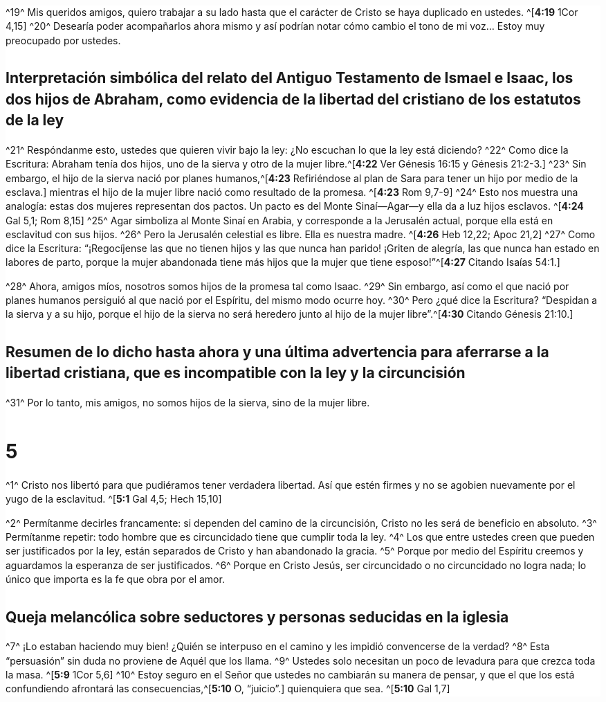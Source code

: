 
^19^ Mis queridos amigos, quiero trabajar a su lado hasta que el carácter de Cristo se haya duplicado en ustedes. ^[**4:19** 1Cor 4,15] ^20^ Desearía poder acompañarlos ahora mismo y así podrían notar cómo cambio el tono de mi voz… Estoy muy preocupado por ustedes. 


## Interpretación simbólica del relato del Antiguo Testamento de Ismael e Isaac, los dos hijos de Abraham, como evidencia de la libertad del cristiano de los estatutos de la ley
^21^ Respóndanme esto, ustedes que quieren vivir bajo la ley: ¿No escuchan lo que la ley está diciendo? ^22^ Como dice la Escritura: Abraham tenía dos hijos, uno de la sierva y otro de la mujer libre.^[**4:22** Ver Génesis 16:15 y Génesis 21:2-3.] ^23^ Sin embargo, el hijo de la sierva nació por planes humanos,^[**4:23** Refiriéndose al plan de Sara para tener un hijo por medio de la esclava.] mientras el hijo de la mujer libre nació como resultado de la promesa. ^[**4:23** Rom 9,7-9] ^24^ Esto nos muestra una analogía: estas dos mujeres representan dos pactos. Un pacto es del Monte Sinaí—Agar—y ella da a luz hijos esclavos. ^[**4:24** Gal 5,1; Rom 8,15] ^25^ Agar simboliza al Monte Sinaí en Arabia, y corresponde a la Jerusalén actual, porque ella está en esclavitud con sus hijos. ^26^ Pero la Jerusalén celestial es libre. Ella es nuestra madre. ^[**4:26** Heb 12,22; Apoc 21,2] ^27^ Como dice la Escritura: “¡Regocíjense las que no tienen hijos y las que nunca han parido! ¡Griten de alegría, las que nunca han estado en labores de parto, porque la mujer abandonada tiene más hijos que la mujer que tiene esposo!”^[**4:27** Citando Isaías 54:1.] 
     

^28^ Ahora, amigos míos, nosotros somos hijos de la promesa tal como Isaac. ^29^ Sin embargo, así como el que nació por planes humanos persiguió al que nació por el Espíritu, del mismo modo ocurre hoy. ^30^ Pero ¿qué dice la Escritura? “Despidan a la sierva y a su hijo, porque el hijo de la sierva no será heredero junto al hijo de la mujer libre”.^[**4:30** Citando Génesis 21:10.] 


## Resumen de lo dicho hasta ahora y una última advertencia para aferrarse a la libertad cristiana, que es incompatible con la ley y la circuncisión
^31^ Por lo tanto, mis amigos, no somos hijos de la sierva, sino de la mujer libre.

# 5 
^1^ Cristo nos libertó para que pudiéramos tener verdadera libertad. Así que estén firmes y no se agobien nuevamente por el yugo de la esclavitud. ^[**5:1** Gal 4,5; Hech 15,10] 


^2^ Permítanme decirles francamente: si dependen del camino de la circuncisión, Cristo no les será de beneficio en absoluto. ^3^ Permítanme repetir: todo hombre que es circuncidado tiene que cumplir toda la ley. ^4^ Los que entre ustedes creen que pueden ser justificados por la ley, están separados de Cristo y han abandonado la gracia. ^5^ Porque por medio del Espíritu creemos y aguardamos la esperanza de ser justificados. ^6^ Porque en Cristo Jesús, ser circuncidado o no circuncidado no logra nada; lo único que importa es la fe que obra por el amor. 

## Queja melancólica sobre seductores y personas seducidas en la iglesia
^7^ ¡Lo estaban haciendo muy bien! ¿Quién se interpuso en el camino y les impidió convencerse de la verdad? ^8^ Esta “persuasión” sin duda no proviene de Aquél que los llama. ^9^ Ustedes solo necesitan un poco de levadura para que crezca toda la masa. ^[**5:9** 1Cor 5,6] ^10^ Estoy seguro en el Señor que ustedes no cambiarán su manera de pensar, y que el que los está confundiendo afrontará las consecuencias,^[**5:10** O, “juicio”.] quienquiera que sea. ^[**5:10** Gal 1,7] 
  